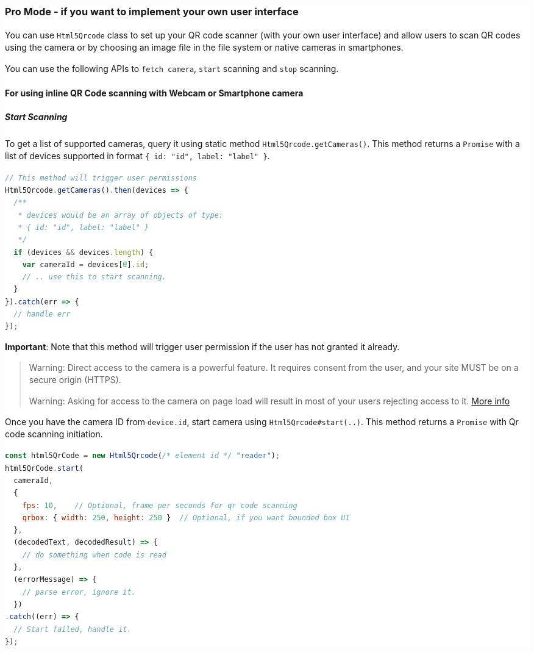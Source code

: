 ### Pro Mode - if you want to implement your own user interface
You can use `Html5Qrcode` class to set up your QR code scanner (with your own user interface) and allow users to scan QR codes using the camera or by choosing an image file in the file system or native cameras in smartphones.

You can use the following APIs to `fetch camera`, `start` scanning and `stop` scanning.

#### For using inline QR Code scanning with Webcam or Smartphone camera

##### Start Scanning
To get a list of supported cameras, query it using static method `Html5Qrcode.getCameras()`. This method returns a `Promise` with a list of devices supported in format `{ id: "id", label: "label" }`. 
```js
// This method will trigger user permissions
Html5Qrcode.getCameras().then(devices => {
  /**
   * devices would be an array of objects of type:
   * { id: "id", label: "label" }
   */
  if (devices && devices.length) {
    var cameraId = devices[0].id;
    // .. use this to start scanning.
  }
}).catch(err => {
  // handle err
});
```

**Important**: Note that this method will trigger user permission if the user has not granted it already. 
> Warning: Direct access to the camera is a powerful feature. It requires consent from the user, and your site MUST be on a secure origin (HTTPS).
> 
> Warning: Asking for access to the camera on page load will result in most of your users rejecting access to it. [More info](https://developers.google.com/web/fundamentals/media/capturing-images)

Once you have the camera ID from `device.id`, start camera using `Html5Qrcode#start(..)`. This method returns a `Promise` with Qr code scanning initiation.
```js
const html5QrCode = new Html5Qrcode(/* element id */ "reader");
html5QrCode.start(
  cameraId, 
  {
    fps: 10,    // Optional, frame per seconds for qr code scanning
    qrbox: { width: 250, height: 250 }  // Optional, if you want bounded box UI
  },
  (decodedText, decodedResult) => {
    // do something when code is read
  },
  (errorMessage) => {
    // parse error, ignore it.
  })
.catch((err) => {
  // Start failed, handle it.
});
```
